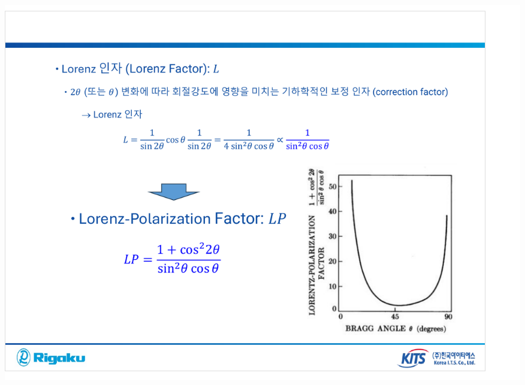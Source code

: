   <img src="/images/pdf-pages/1_-XRD______-___/page-36.png" alt="1_-XRD______-___ - page-36.png" style="width: 100%; max-width: 800px; margin: 10px 0; border: 1px solid #ddd;" onclick="openImageModal(this.src)">
